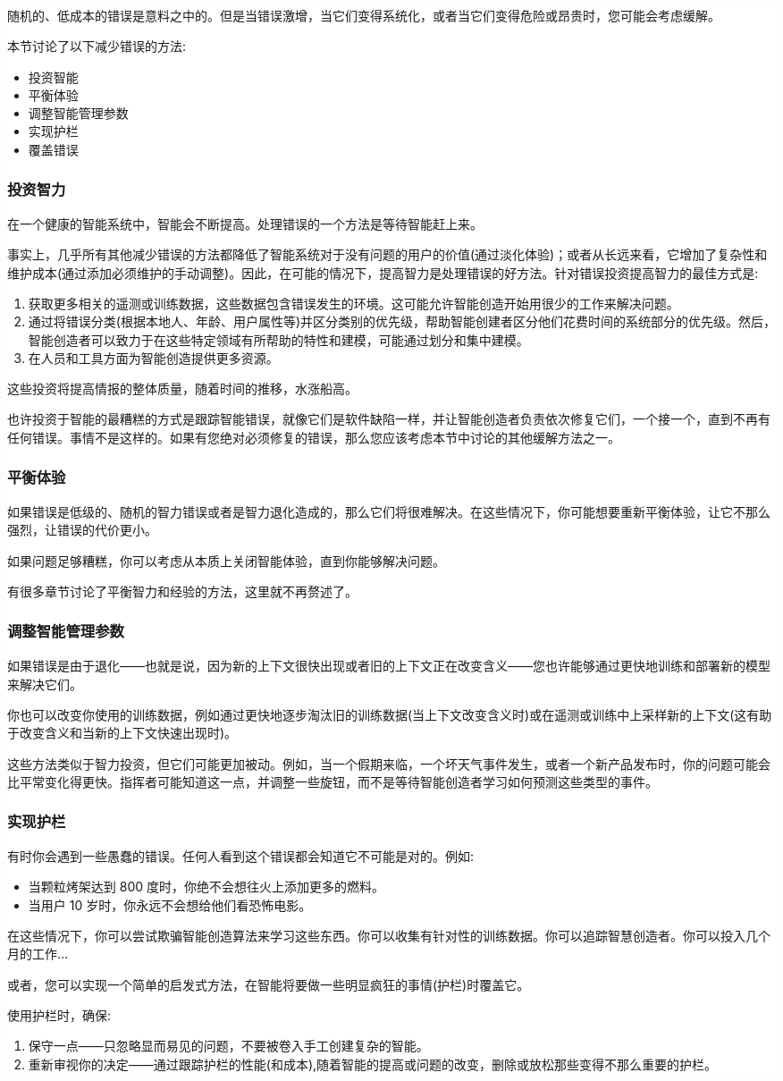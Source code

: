 随机的、低成本的错误是意料之中的。但是当错误激增，当它们变得系统化，或者当它们变得危险或昂贵时，您可能会考虑缓解。

本节讨论了以下减少错误的方法:

*   投资智能
*   平衡体验
*   调整智能管理参数
*   实现护栏
*   覆盖错误

### 投资智力

在一个健康的智能系统中，智能会不断提高。处理错误的一个方法是等待智能赶上来。

事实上，几乎所有其他减少错误的方法都降低了智能系统对于没有问题的用户的价值(通过淡化体验)；或者从长远来看，它增加了复杂性和维护成本(通过添加必须维护的手动调整)。因此，在可能的情况下，提高智力是处理错误的好方法。针对错误投资提高智力的最佳方式是:

1.  获取更多相关的遥测或训练数据，这些数据包含错误发生的环境。这可能允许智能创造开始用很少的工作来解决问题。
2.  通过将错误分类(根据本地人、年龄、用户属性等)并区分类别的优先级，帮助智能创建者区分他们花费时间的系统部分的优先级。然后，智能创造者可以致力于在这些特定领域有所帮助的特性和建模，可能通过划分和集中建模。
3.  在人员和工具方面为智能创造提供更多资源。

这些投资将提高情报的整体质量，随着时间的推移，水涨船高。

也许投资于智能的最糟糕的方式是跟踪智能错误，就像它们是软件缺陷一样，并让智能创造者负责依次修复它们，一个接一个，直到不再有任何错误。事情不是这样的。如果有您绝对必须修复的错误，那么您应该考虑本节中讨论的其他缓解方法之一。

### 平衡体验

如果错误是低级的、随机的智力错误或者是智力退化造成的，那么它们将很难解决。在这些情况下，你可能想要重新平衡体验，让它不那么强烈，让错误的代价更小。

如果问题足够糟糕，你可以考虑从本质上关闭智能体验，直到你能够解决问题。

有很多章节讨论了平衡智力和经验的方法，这里就不再赘述了。

### 调整智能管理参数

如果错误是由于退化——也就是说，因为新的上下文很快出现或者旧的上下文正在改变含义——您也许能够通过更快地训练和部署新的模型来解决它们。

你也可以改变你使用的训练数据，例如通过更快地逐步淘汰旧的训练数据(当上下文改变含义时)或在遥测或训练中上采样新的上下文(这有助于改变含义和当新的上下文快速出现时)。

这些方法类似于智力投资，但它们可能更加被动。例如，当一个假期来临，一个坏天气事件发生，或者一个新产品发布时，你的问题可能会比平常变化得更快。指挥者可能知道这一点，并调整一些旋钮，而不是等待智能创造者学习如何预测这些类型的事件。

### 实现护栏

有时你会遇到一些愚蠢的错误。任何人看到这个错误都会知道它不可能是对的。例如:

*   当颗粒烤架达到 800 度时，你绝不会想往火上添加更多的燃料。
*   当用户 10 岁时，你永远不会想给他们看恐怖电影。

在这些情况下，你可以尝试欺骗智能创造算法来学习这些东西。你可以收集有针对性的训练数据。你可以追踪智慧创造者。你可以投入几个月的工作…

或者，您可以实现一个简单的启发式方法，在智能将要做一些明显疯狂的事情(护栏)时覆盖它。

使用护栏时，确保:

1.  保守一点——只忽略显而易见的问题，不要被卷入手工创建复杂的智能。
2.  重新审视你的决定——通过跟踪护栏的性能(和成本),随着智能的提高或问题的改变，删除或放松那些变得不那么重要的护栏。
